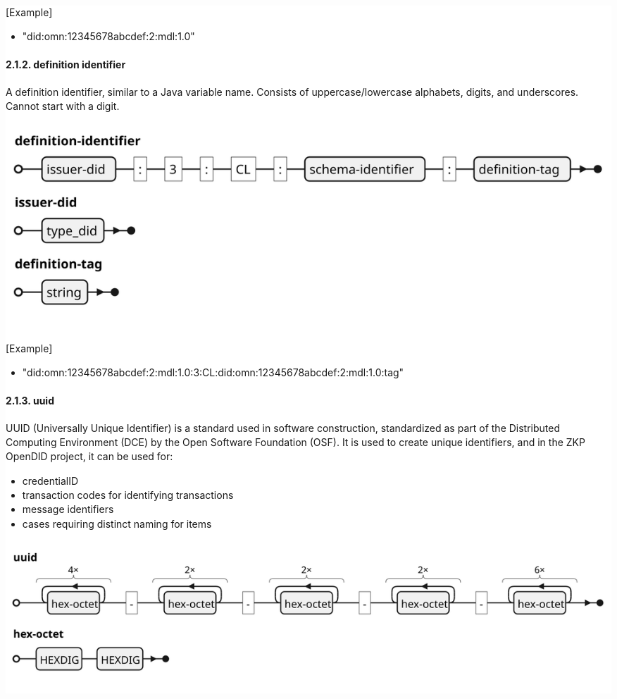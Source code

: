 [Example]

- "did:omn:12345678abcdef:2:mdl:1.0"

#### 2.1.2. definition identifier

A definition identifier, similar to a Java variable name.
Consists of uppercase/lowercase alphabets, digits, and underscores. Cannot start with a digit.

![identifier](images/type_definition_identifier.svg)

[Example]

- "did:omn:12345678abcdef:2:mdl:1.0:3:CL:did:omn:12345678abcdef:2:mdl:1.0:tag"

<div style="page-break-after: always;"></div>

#### 2.1.3. uuid

UUID (Universally Unique Identifier) is a standard used in software construction,
standardized as part of the Distributed Computing Environment (DCE) by the Open Software Foundation (OSF).
It is used to create unique identifiers, and in the ZKP OpenDID project, it can be used for:

- credentialID
- transaction codes for identifying transactions
- message identifiers
- cases requiring distinct naming for items

![uuid](images/type_uuid_ko.svg)
